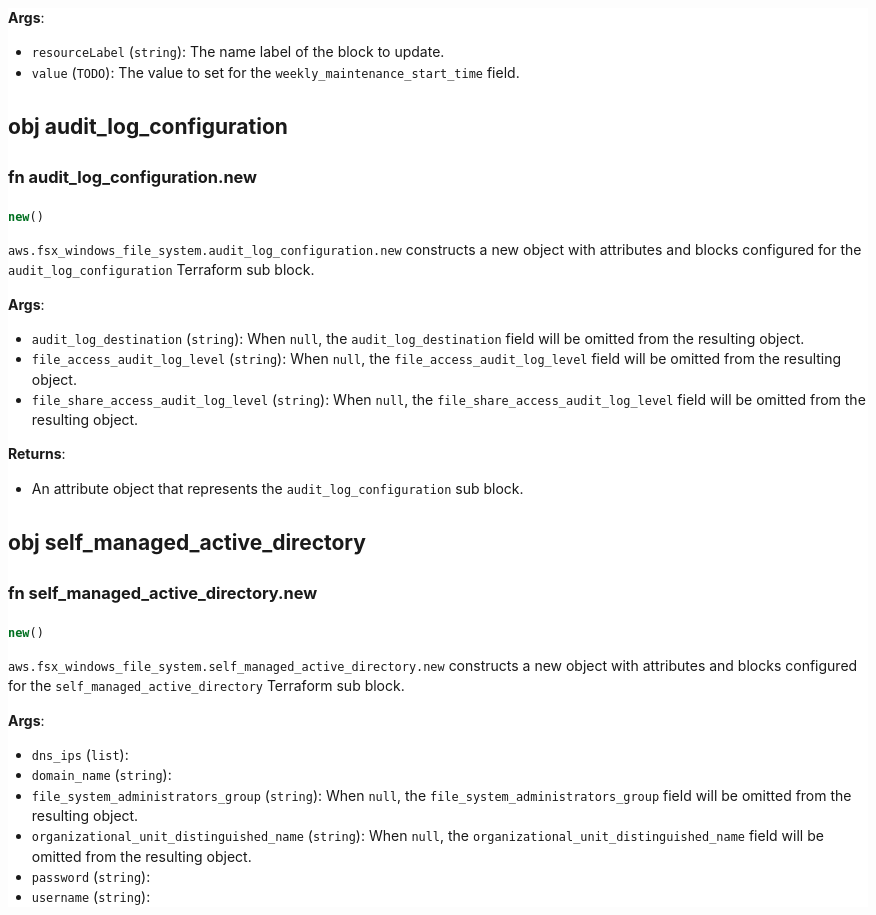 **Args**:
  - `resourceLabel` (`string`): The name label of the block to update.
  - `value` (`TODO`): The value to set for the `weekly_maintenance_start_time` field.


## obj audit_log_configuration



### fn audit_log_configuration.new

```ts
new()
```


`aws.fsx_windows_file_system.audit_log_configuration.new` constructs a new object with attributes and blocks configured for the `audit_log_configuration`
Terraform sub block.



**Args**:
  - `audit_log_destination` (`string`):  When `null`, the `audit_log_destination` field will be omitted from the resulting object.
  - `file_access_audit_log_level` (`string`):  When `null`, the `file_access_audit_log_level` field will be omitted from the resulting object.
  - `file_share_access_audit_log_level` (`string`):  When `null`, the `file_share_access_audit_log_level` field will be omitted from the resulting object.

**Returns**:
  - An attribute object that represents the `audit_log_configuration` sub block.


## obj self_managed_active_directory



### fn self_managed_active_directory.new

```ts
new()
```


`aws.fsx_windows_file_system.self_managed_active_directory.new` constructs a new object with attributes and blocks configured for the `self_managed_active_directory`
Terraform sub block.



**Args**:
  - `dns_ips` (`list`): 
  - `domain_name` (`string`): 
  - `file_system_administrators_group` (`string`):  When `null`, the `file_system_administrators_group` field will be omitted from the resulting object.
  - `organizational_unit_distinguished_name` (`string`):  When `null`, the `organizational_unit_distinguished_name` field will be omitted from the resulting object.
  - `password` (`string`): 
  - `username` (`string`): 

